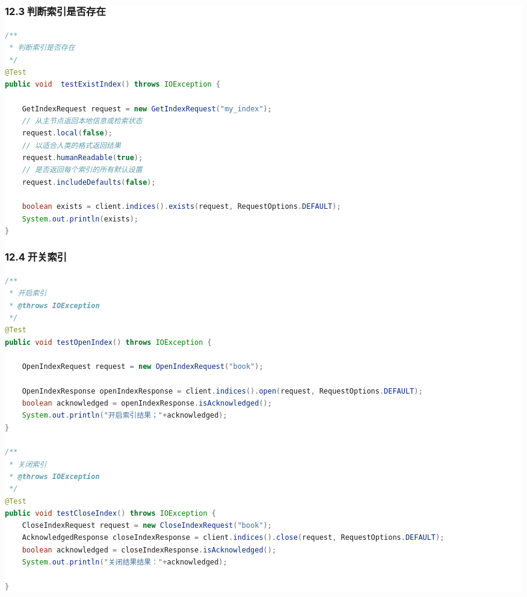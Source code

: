 ### 12.3 判断索引是否存在

```java
/**
 * 判断索引是否存在
 */
@Test
public void  testExistIndex() throws IOException {

    GetIndexRequest request = new GetIndexRequest("my_index");
    // 从主节点返回本地信息或检索状态
    request.local(false);
    // 以适合人类的格式返回结果
    request.humanReadable(true);
    // 是否返回每个索引的所有默认设置
    request.includeDefaults(false);

    boolean exists = client.indices().exists(request, RequestOptions.DEFAULT);
    System.out.println(exists);
}
```

### 12.4 开关索引

```java
/**
 * 开启索引
 * @throws IOException
 */
@Test
public void testOpenIndex() throws IOException {

    OpenIndexRequest request = new OpenIndexRequest("book");

    OpenIndexResponse openIndexResponse = client.indices().open(request, RequestOptions.DEFAULT);
    boolean acknowledged = openIndexResponse.isAcknowledged();
    System.out.println("开启索引结果；"+acknowledged);
}

/**
 * 关闭索引
 * @throws IOException
 */
@Test
public void testCloseIndex() throws IOException {
    CloseIndexRequest request = new CloseIndexRequest("book");
    AcknowledgedResponse closeIndexResponse = client.indices().close(request, RequestOptions.DEFAULT);
    boolean acknowledged = closeIndexResponse.isAcknowledged();
    System.out.println("关闭结果结果："+acknowledged);

}
```

